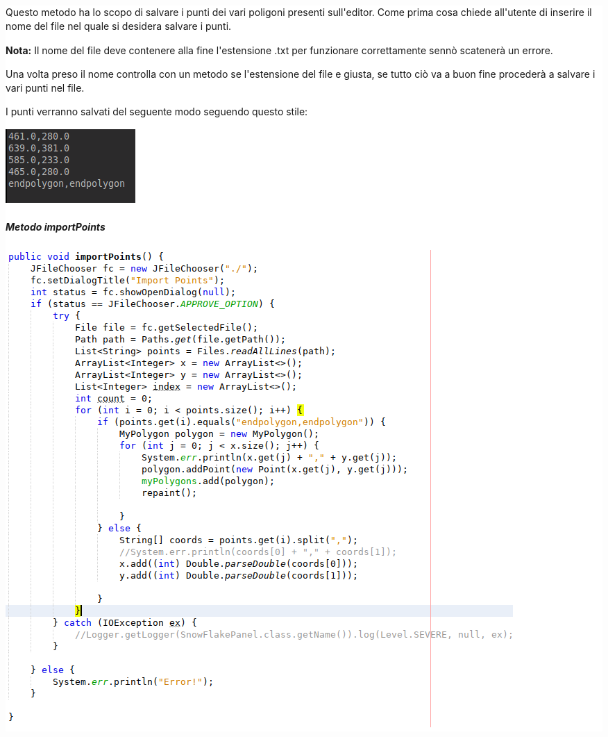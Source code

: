 Questo metodo ha lo scopo di salvare i punti dei vari poligoni presenti sull'editor. Come prima cosa chiede all'utente di inserire il nome del file nel quale si desidera salvare i punti.

**Nota:** Il nome del file deve contenere alla fine l'estensione .txt per funzionare correttamente sennò scatenerà un errore.

Una volta preso il nome controlla con un metodo se l'estensione del file e giusta, se tutto ciò va a buon fine procederà a salvare i vari punti nel file.

I punti verranno salvati del seguente modo seguendo questo stile:

![c](Img/fileExample.png)

##### Metodo importPoints
![c](Img/importPoints.png)
